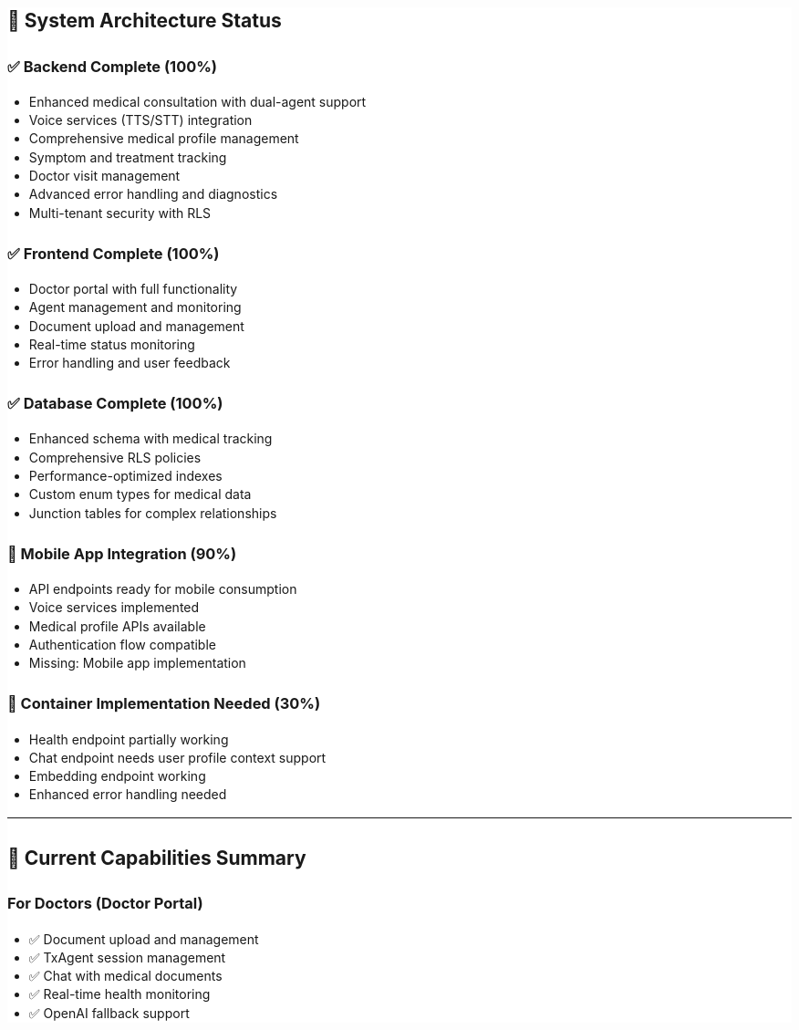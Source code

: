 
## 🚀 **System Architecture Status**

### **✅ Backend Complete (100%)**
- Enhanced medical consultation with dual-agent support
- Voice services (TTS/STT) integration
- Comprehensive medical profile management
- Symptom and treatment tracking
- Doctor visit management
- Advanced error handling and diagnostics
- Multi-tenant security with RLS

### **✅ Frontend Complete (100%)**
- Doctor portal with full functionality
- Agent management and monitoring
- Document upload and management
- Real-time status monitoring
- Error handling and user feedback

### **✅ Database Complete (100%)**
- Enhanced schema with medical tracking
- Comprehensive RLS policies
- Performance-optimized indexes
- Custom enum types for medical data
- Junction tables for complex relationships

### **🔧 Mobile App Integration (90%)**
- API endpoints ready for mobile consumption
- Voice services implemented
- Medical profile APIs available
- Authentication flow compatible
- Missing: Mobile app implementation

### **🔧 Container Implementation Needed (30%)**
- Health endpoint partially working
- Chat endpoint needs user profile context support
- Embedding endpoint working
- Enhanced error handling needed

---

## 🎯 **Current Capabilities Summary**

### **For Doctors (Doctor Portal)**
- ✅ Document upload and management
- ✅ TxAgent session management
- ✅ Chat with medical documents
- ✅ Real-time health monitoring
- ✅ OpenAI fallback support
